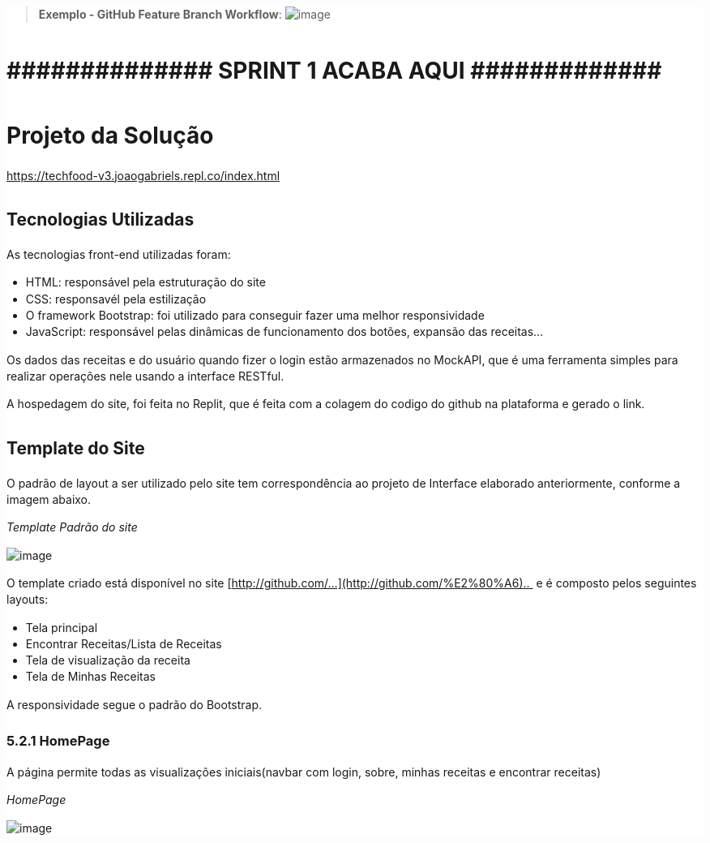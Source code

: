 > **Exemplo - GitHub Feature Branch Workflow**:
![image](https://user-images.githubusercontent.com/65137157/163736034-c4d3e7f3-79dc-47f6-8faa-bb0f62f904de.png)


# **############## SPRINT 1 ACABA AQUI #############**


# Projeto da Solução
https://techfood-v3.joaogabriels.repl.co/index.html
## Tecnologias Utilizadas


As tecnologias front-end utilizadas foram: 

- HTML: responsável pela  estruturação do site
- CSS: responsavél pela estilização
- O framework Bootstrap: foi utilizado para conseguir fazer uma melhor responsividade
- JavaScript: responsável pelas dinâmicas de funcionamento dos botões, expansão das receitas…

Os dados das receitas e do usuário quando fizer o login estão armazenados no MockAPI, que é uma ferramenta simples para realizar operações nele usando a interface RESTful. 

A hospedagem do site, foi feita no Replit, que é feita com a colagem do codigo do github na plataforma e gerado o link.
## Template do Site

O padrão de layout a ser utilizado pelo site tem correspondência ao projeto de Interface elaborado anteriormente, conforme a imagem abaixo.

*Template Padrão do site*

![image](https://lh4.googleusercontent.com/K6nTEgOom-F0R4794eyyXY4JN_5_L5VJrVb4CK70yRJ3Mppkbdos0mvsGLg1aox8EmrS6PCDUr2F-vsk7cS0llvxyZ5gIvESTEimI33XAkkO_DAemrb7I-qBxSfJmp1UKmk2YlWQfkvcZ_Cprw)

O template criado está disponível no site [http://github.com/…](http://github.com/%E2%80%A6)..  e é composto pelos seguintes layouts:

- Tela principal
- Encontrar Receitas/Lista de Receitas
- Tela de visualização da receita
- Tela de Minhas Receitas

A responsividade segue o padrão do Bootstrap.

### **5.2.1 HomePage**

A página permite todas as visualizações iniciais(navbar com login, sobre, minhas receitas e encontrar receitas)

*HomePage*

![image](https://lh4.googleusercontent.com/XQj5O7J-2bTxNU9JBjM7rUDTgF1ID45XB5m0LA_aR6RvnXZRRBUVB5MLGIT88Vca3kKYNiBXgVnHgNfqyLtf2KSXzTi0bJqCOh0VIUCj3OVIMwz2IcW3cfITl78Kc7BWabfGRqmxLZzrVPJLDhU)
